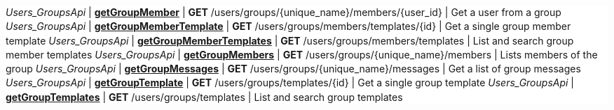 *Users_GroupsApi* | [**getGroupMember**](docs/Api/Users_GroupsApi.md#getgroupmember) | **GET** /users/groups/{unique_name}/members/{user_id} | Get a user from a group
*Users_GroupsApi* | [**getGroupMemberTemplate**](docs/Api/Users_GroupsApi.md#getgroupmembertemplate) | **GET** /users/groups/members/templates/{id} | Get a single group member template
*Users_GroupsApi* | [**getGroupMemberTemplates**](docs/Api/Users_GroupsApi.md#getgroupmembertemplates) | **GET** /users/groups/members/templates | List and search group member templates
*Users_GroupsApi* | [**getGroupMembers**](docs/Api/Users_GroupsApi.md#getgroupmembers) | **GET** /users/groups/{unique_name}/members | Lists members of the group
*Users_GroupsApi* | [**getGroupMessages**](docs/Api/Users_GroupsApi.md#getgroupmessages) | **GET** /users/groups/{unique_name}/messages | Get a list of group messages
*Users_GroupsApi* | [**getGroupTemplate**](docs/Api/Users_GroupsApi.md#getgrouptemplate) | **GET** /users/groups/templates/{id} | Get a single group template
*Users_GroupsApi* | [**getGroupTemplates**](docs/Api/Users_GroupsApi.md#getgrouptemplates) | **GET** /users/groups/templates | List and search group templates
